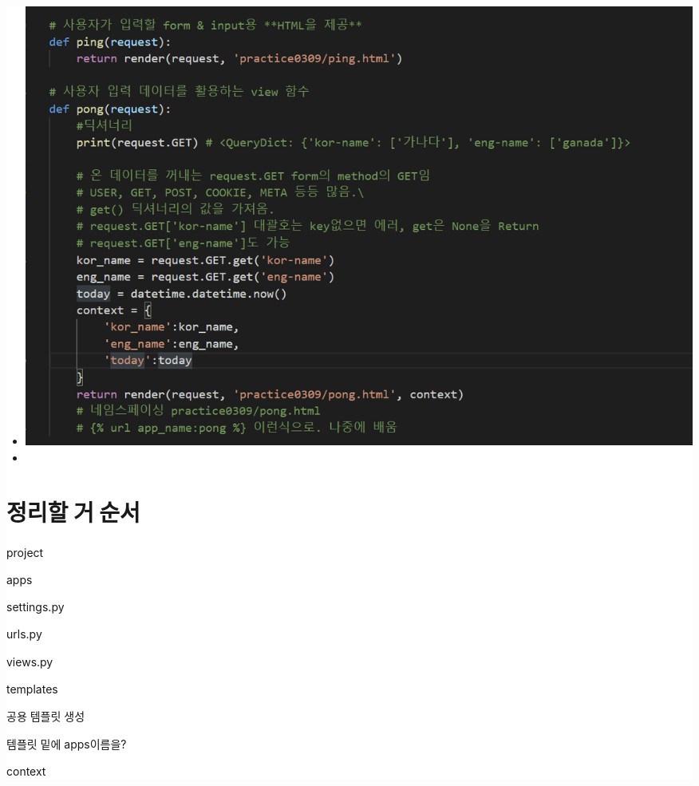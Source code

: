   - ![image-20210310000309189](05_django.assets/image-20210310000309189.png)
  - 



# 정리할 거 순서

project

apps

settings.py

urls.py

views.py

templates

공용 템플릿 생성

템플릿 밑에 apps이름을?

context


